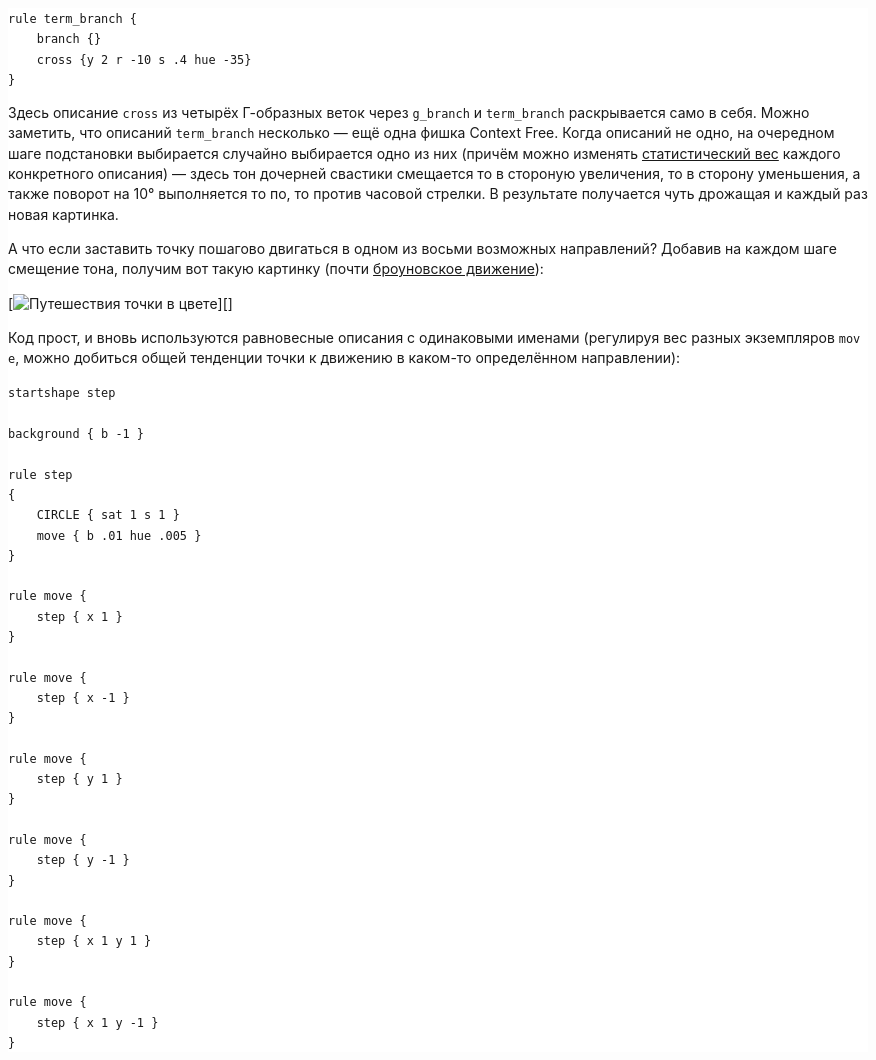     rule term_branch {
        branch {}
        cross {y 2 r -10 s .4 hue -35}
    }

Здесь описание `cross` из четырёх Г-образных веток через `g_branch` и
`term_branch` раскрывается само в себя. Можно заметить, что описаний
`term_branch` несколько — ещё одна фишка Context Free. Когда описаний
не одно, на очередном шаге подстановки выбирается случайно выбирается
одно из них (причём можно изменять [статистический вес][] каждого
конкретного описания) — здесь тон дочерней свастики смещается то в
стороную увеличения, то в сторону уменьшения, а также поворот на 10°
выполняется то по, то против часовой стрелки. В результате получается
чуть дрожащая и каждый раз новая картинка.

А что если заставить точку пошагово двигаться в одном из восьми
возможных направлений? Добавив на каждом шаге смещение тона, получим вот
такую картинку (почти [броуновское движение][]):

[![Путешествия точки в цвете][]][]

Код прост, и вновь используются равновесные описания с одинаковыми
именами (регулируя вес разных экземпляров `move`, можно добиться общей
тенденции точки к движению в каком-то определённом направлении):

    startshape step

    background { b -1 }

    rule step
    {
        CIRCLE { sat 1 s 1 }
        move { b .01 hue .005 }
    }

    rule move {
        step { x 1 }
    }

    rule move {
        step { x -1 }
    }

    rule move {
        step { y 1 }
    }

    rule move {
        step { y -1 }
    }

    rule move {
        step { x 1 y 1 }
    }

    rule move {
        step { x 1 y -1 }
    }


  [SVG]: http://www.w3.org/Graphics/SVG/
  [XML]: http://www.w3.org/XML/
  [foo]: https://web.archive.org/web/20080612084643im_/http://farm4.static.flickr.com/3045/2551065977_70ece078df_o.png
  [W3C]: http://www.w3.org/
  [анимация]: http://srufaculty.sru.edu/david.dailey/svg/SVGAnimations.htm
  [фильтры]: http://www.w3.org/TR/SVGFilterPrimer12/
  [DOT]: http://graphviz.org/doc/info/lang.html
  [Graphviz]: http://www.graphviz.org/
  [grok-lisp.dot]: https://web.archive.org/web/20080612084643im_/http://farm3.static.flickr.com/2218/1843237727_66f890e05e.jpg
  [используется]: http://graphviz.org/Gallery.php
  [groff]: http://www.gnu.org/software/groff/
  [сахара]: http://ru.wikipedia.org/w/index.php?title=Синтаксический_сахар
  [Profit with GNU Emacs (pic)]: https://web.archive.org/web/20080612084643im_/http://farm4.static.flickr.com/3023/2441772594_0ab0589bfe.jpg
  [Making pictures with GNU PIC]: http://floppsie.comp.glam.ac.uk/Glamorgan/gaius/web/pic.html
  [METAPOST]: http://ru.wikipedia.org/wiki/Metapost
  [модель Клейна в круге]: http://ru.wikipedia.org/w/index.php?title=Модель_Клейна
  [Klein disk model (METAPOST)]: https://web.archive.org/web/20080612084643im_/http://farm4.static.flickr.com/3165/2548960414_1bdb7962a0.jpg
  [диаграмм Фейнмана]: http://ru.wikipedia.org/w/index.php?title=Диаграммы_Фейнмана
  [feynmf]: http://xml.web.cern.ch/XML/textproc/feynmf.html
  [mpcirc]: http://ci.louisville.edu/tom/software/LaTeX/mpcirc/
  [FEATPOST]: http://matagalatlante.org/nobre/featpost/doc/featexamples.html
  [многого другого]: http://melusine.eu.org/syracuse/metapost/galeries/
  [хороший обзор]: http://www.inp.nsk.su/~baldin/mpost/index.html
  [Learning METAPOST by doing]: http://remote.science.uva.nl/~heck/Courses/mptut.pdf
  [PGF]: http://sourceforge.net/projects/pgf/
  [пример]: http://www.fauskes.net/pgftikzexamples/manet/
  [fauskes.net]: http://www.fauskes.net/
  [Klein disk model (TikZ)]: https://web.archive.org/web/20080612084643im_/http://farm4.static.flickr.com/3035/2548134839_896e64f62d.jpg
  [В коде]: http://sphinx.net.ru/hg/term-paper-hypergeom/file/tip/doc/klein-model.tkz.tex
  [gnuplot]: http://gnuplot.info/
  [описанная]: http://sphinx.net.ru/hg/term-paper-hypergeom/file/tip/doc/klein-to-poincare.tkz.tex
  [Klein &amp; Poincaré models (TikZ)]: https://web.archive.org/web/20080612084643im_/http://farm4.static.flickr.com/3157/2548960134_054a3a8d25.jpg
  [Sketch]: http://www.frontiernet.net/~eugene.ressler/
  [pstricks]: http://tug.org/PSTricks/main.cgi/
  [Sketch-generated]: https://web.archive.org/web/20080612084643im_/http://farm4.static.flickr.com/3161/2549980033_928406f29a.jpg
  [туториал]: http://www.fauskes.net/nb/introduction-to-sketch/
  [Context Free Art]: http://contextfreeart.org/
  [контекстно-свободной грамматике]: http://ru.wikipedia.org/wiki/Контекстно-свободная_грамматика
  [подстановок]: http://sphinx.net.ru/blog/entry/292/
  [фракталы]: http://sphinx.net.ru/blog/entry/246/
  [Мышатки]: http://ru.wikipedia.org/wiki/Мыши
  [ситуация]: http://www.mathpages.com/home/kmath492/kmath492.htm
  [«4 (rasta)mice» (CFDG)]: https://web.archive.org/web/20080612084643im_/http://farm4.static.flickr.com/3051/2551058407_38aab0f61d.jpg
  [SIDE-EFFECT]: http://sphinx.net.ru/hg/sicp/file/tip/painting/2.49.scm
  [Cairo]: http://www.cairographics.org/
  [HSV]: http://ru.wikipedia.org/wiki/HSV
  [нереальных изображений]: http://www.contextfreeart.org/gallery/
  [вики]: http://contextfreeart.org/mediawiki/index.php/CFDG_HOWTO
  [Swastika (CFDG)]: https://web.archive.org/web/20080612084643im_/http://farm4.static.flickr.com/3163/2550790855_4e0eef1f17.jpg
  [статистический вес]: http://ru.wikipedia.org/wiki/Термодинамическая_энтропия
  [броуновское движение]: http://ru.wikipedia.org/wiki/Броуновское_движение
  [Путешествия точки в цвете]: https://web.archive.org/web/20080612084643im_/http://farm3.static.flickr.com/2165/2086289203_a5277595ea.jpg
  [программ на Scheme]: http://sphinx.net.ru/blog/entry/semantic-wizardry/
  [Emacs]: http://sphinx.net.ru/blog/entry/emacs-intro/
  [XFN]: http://sphinx.net.ru/blog/entry/what-are-microformats/
  [нехитрого XSLT]: http://sphinx.net.ru/blog/entry/simple-microformat-xslt-extraction/
  [описывал опыт]: http://sphinx.net.ru/blog/entry/396/
  [Asymptote]: http://sourceforge.net/projects/asymptote
  [ePiX]: http://mathcs.holycross.edu/~ahwang/current/ePiX.html